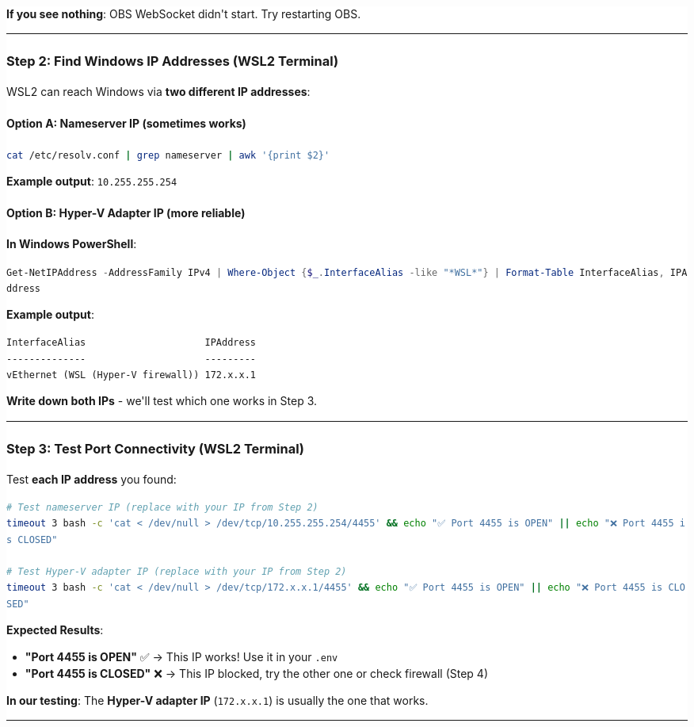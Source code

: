 **If you see nothing**: OBS WebSocket didn't start. Try restarting OBS.

---

### Step 2: Find Windows IP Addresses (WSL2 Terminal)

WSL2 can reach Windows via **two different IP addresses**:

#### Option A: Nameserver IP (sometimes works)

```bash
cat /etc/resolv.conf | grep nameserver | awk '{print $2}'
```

**Example output**: `10.255.255.254`

#### Option B: Hyper-V Adapter IP (more reliable)

**In Windows PowerShell**:

```powershell
Get-NetIPAddress -AddressFamily IPv4 | Where-Object {$_.InterfaceAlias -like "*WSL*"} | Format-Table InterfaceAlias, IPAddress
```

**Example output**:
```
InterfaceAlias                     IPAddress
--------------                     ---------
vEthernet (WSL (Hyper-V firewall)) 172.x.x.1
```

**Write down both IPs** - we'll test which one works in Step 3.

---

### Step 3: Test Port Connectivity (WSL2 Terminal)

Test **each IP address** you found:

```bash
# Test nameserver IP (replace with your IP from Step 2)
timeout 3 bash -c 'cat < /dev/null > /dev/tcp/10.255.255.254/4455' && echo "✅ Port 4455 is OPEN" || echo "❌ Port 4455 is CLOSED"

# Test Hyper-V adapter IP (replace with your IP from Step 2)
timeout 3 bash -c 'cat < /dev/null > /dev/tcp/172.x.x.1/4455' && echo "✅ Port 4455 is OPEN" || echo "❌ Port 4455 is CLOSED"
```

**Expected Results**:
- **"Port 4455 is OPEN"** ✅ → This IP works! Use it in your `.env`
- **"Port 4455 is CLOSED"** ❌ → This IP blocked, try the other one or check firewall (Step 4)

**In our testing**: The **Hyper-V adapter IP** (`172.x.x.1`) is usually the one that works.

---
